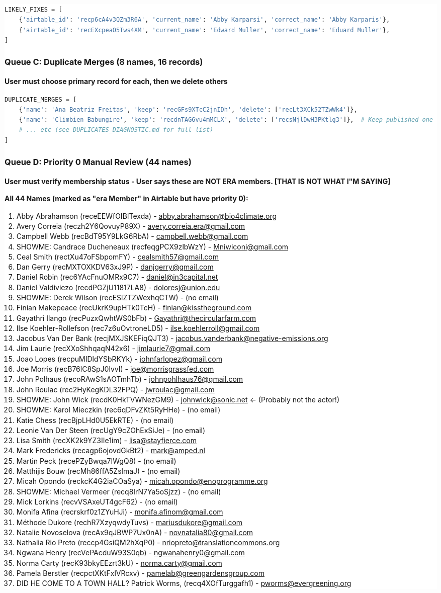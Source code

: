 ```python
LIKELY_FIXES = [
    {'airtable_id': 'recp6cA4v3QZm3R6A', 'current_name': 'Abby Karparsi', 'correct_name': 'Abby Karparis'},
    {'airtable_id': 'recEXcpeaO5Tws4XM', 'current_name': 'Edward Muller', 'correct_name': 'Eduard Muller'},
]
```

### Queue C: Duplicate Merges (8 names, 16 records)

**User must choose primary record for each, then we delete others**

```python
DUPLICATE_MERGES = [
    {'name': 'Ana Beatriz Freitas', 'keep': 'recGFs9XTcC2jnIDh', 'delete': ['recLt3XCk52TZwWk4']},
    {'name': 'Climbien Babungire', 'keep': 'recdnTAG6vu4mMCLX', 'delete': ['recsNjlDwH3PKtlg3']},  # Keep published one
    # ... etc (see DUPLICATES_DIAGNOSTIC.md for full list)
]
```

### Queue D: Priority 0 Manual Review (44 names)

**User must verify membership status - User says these are NOT ERA members.  [THAT IS NOT WHAT I"M SAYING]**

**All 44 Names (marked as "era Member" in Airtable but have priority 0):**

1. Abby Abrahamson (receEEWfOIBITexda) - abby.abrahamson@bio4climate.org
2. Avery Correia (reczh2Y6QovuyP89X) - avery.correia.era@gmail.com
3. Campbell Webb (recBdT95Y9LkG6RbA) - campbell.webb@gmail.com
4. SHOWME: Candrace Ducheneaux (recfeqgPCX9zlbWzY) - Mniwiconi@gmail.com
5. Ceal Smith (rectXu47oFSbpomFY) - cealsmith57@gmail.com
6. Dan Gerry (recMXTOXKDV63xJ9P) - danjgerry@gmail.com
7. Daniel Robin (rec6YAcFnuOMRx9C7) - daniel@in3capital.net
8. Daniel Valdiviezo (recdPGZjU11817LA8) - doloresj@union.edu
9. SHOWME: Derek Wilson (recESlZTZWexhqCTW) - (no email)
10. Finian Makepeace (recUkrK9upHTk0TcH) - finian@kisstheground.com
11. Gayathri Ilango (recPuzxQwhtWS0bFb) - Gayathri@thecircularfarm.com
12. Ilse Koehler-Rollefson (rec7z6uOvtroneLD5) - ilse.koehlerroll@gmail.com
13. Jacobus Van Der Bank (recjMXJSKEFiqQJT3) - jacobus.vanderbank@negative-emissions.org
14. Jim Laurie (recXXoShhqaqN42x6) - jimlaurie7@gmail.com
15. Joao Lopes (recpuMIDldYSbRKYk) - johnfarlopez@gmail.com
16. Joe Morris (recB76lC8SpJ0lvvI) - joe@morrisgrassfed.com
17. John Polhaus (recoRAwS1sAOTmhTb) - johnpohlhaus76@gmail.com
18. John Roulac (rec2HyKegKDL32FPQ) - jwroulac@gmail.com
19. SHOWME: John Wick (recdK0HkTVWNezGM9) - johnwick@sonic.net ← (Probably not the actor!)
20. SHOWME: Karol Mieczkin (rec6qDFvZKt5RyHHe) - (no email)
21. Katie Chess (recBjpLHd0U5EkRTE) - (no email)
22. Leonie Van Der Steen (recUgY9cZOhExSiJe) - (no email)
23. Lisa Smith (recXK2k9YZ3IIe1im) - lisa@stayfierce.com
24. Mark Fredericks (recagp6ojovdGkBt2) - mark@amped.nl
25. Martin Peck (recePZyBwqa7IWgQ8) - (no email)
26. Matthijis Bouw (recMh86ffA5ZslmaJ) - (no email)
27. Micah Opondo (reckcK4G2iaCOaSya) - micah.opondo@enoprogramme.org
28. SHOWME: Michael Vermeer (recq8IrN7Ya5oSjzz) - (no email)
29. Mick Lorkins (recvVSAxeUT4gcF62) - (no email)
30. Monifa Afina (recrskrf0z1ZYuHJi) - monifa.afinom@gmail.com
31. Méthode Dukore (rechR7XzyqwdyTuvs) - mariusdukore@gmail.com
32. Natalie Novoselova (recAx9qJBWP7Ux0nA) - novnatalia80@gmail.com
33. Nathalia Rio Preto (reccp4GsiQM2hXqP0) - nriopreto@translationcommons.org
34. Ngwana Henry (recVePAcduW93S0qb) - ngwanahenry0@gmail.com
35. Norma Carty (recK93bkyEEzrt3kU) - norma.carty@gmail.com
36. Pamela Berstler (recpctXKtFxlVRcxv) - pamelab@greengardensgroup.com
37. DID HE COME TO A TOWN HALL?  Patrick Worms, (recq4XOfTurggafh1) - pworms@evergreening.org